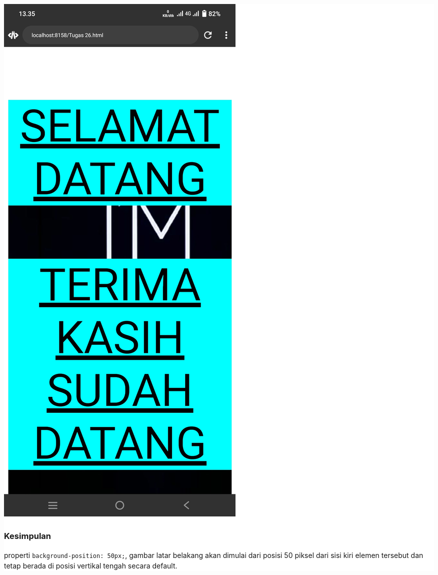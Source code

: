 ![gambar](asetcss/ABP.jpg)
### Kesimpulan
properti `background-position: 50px;`, gambar latar belakang akan dimulai dari posisi 50 piksel dari sisi kiri elemen tersebut dan tetap berada di posisi vertikal tengah secara default.
